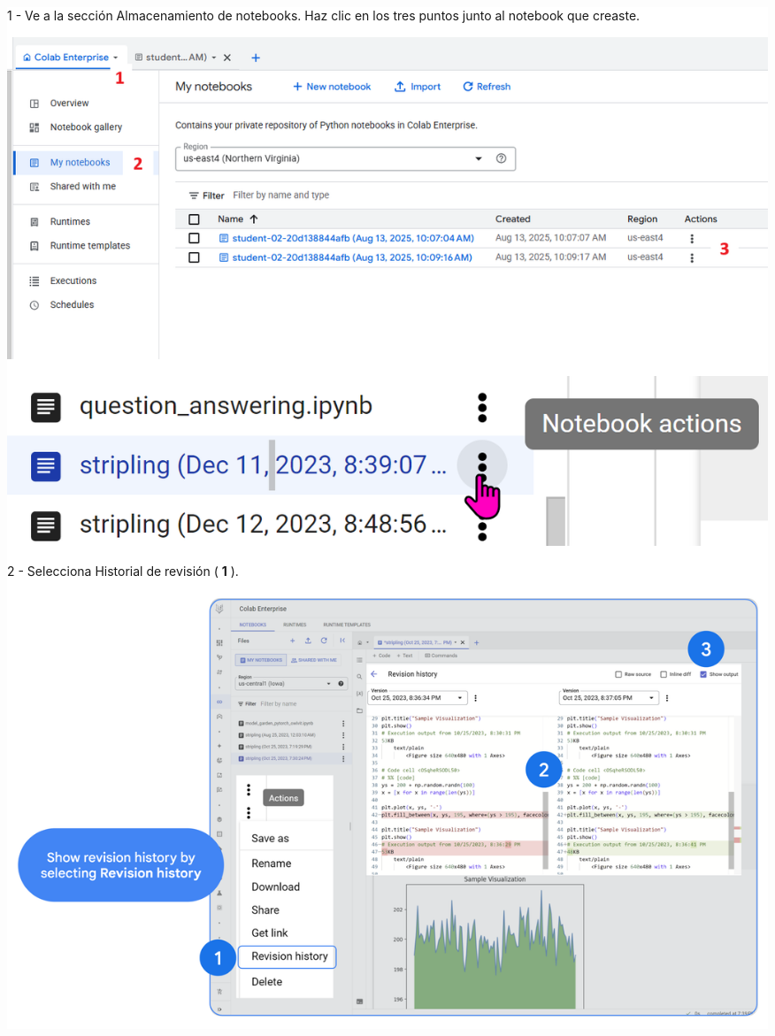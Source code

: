 1 - Ve a la sección Almacenamiento de notebooks. Haz clic en los tres puntos junto al notebook que creaste.

![alt text](16.png)

![alt text](6.png)

2 - Selecciona Historial de revisión ( **1** ).

![alt text](7.png)
